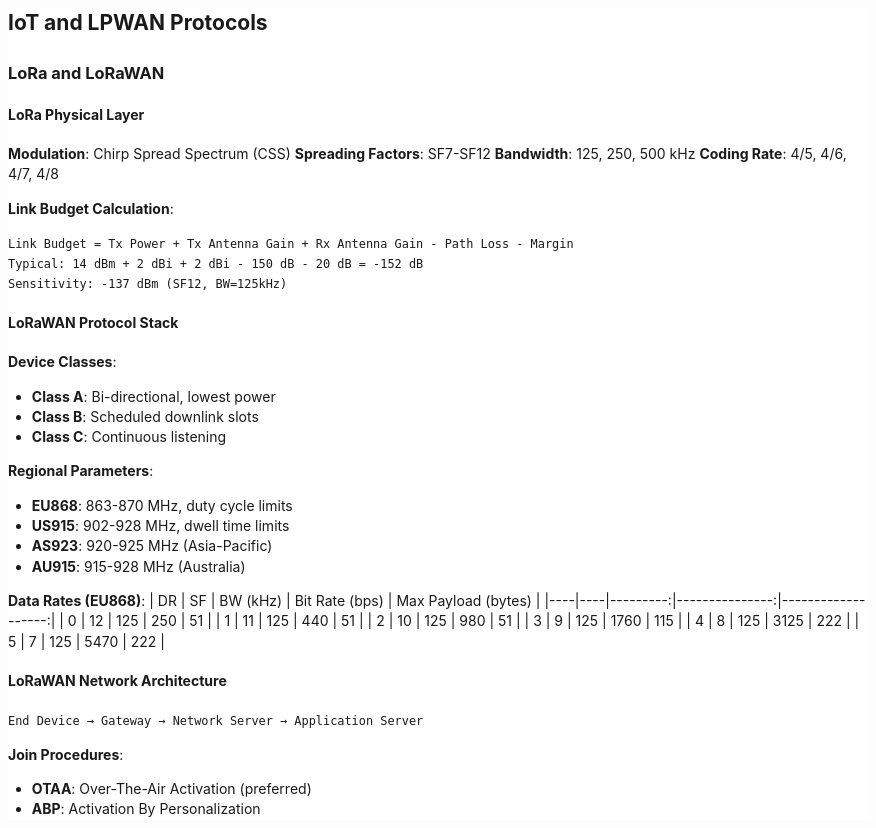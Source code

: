 
## IoT and LPWAN Protocols

### LoRa and LoRaWAN

#### LoRa Physical Layer
**Modulation**: Chirp Spread Spectrum (CSS)
**Spreading Factors**: SF7-SF12
**Bandwidth**: 125, 250, 500 kHz
**Coding Rate**: 4/5, 4/6, 4/7, 4/8

**Link Budget Calculation**:
```
Link Budget = Tx Power + Tx Antenna Gain + Rx Antenna Gain - Path Loss - Margin
Typical: 14 dBm + 2 dBi + 2 dBi - 150 dB - 20 dB = -152 dB
Sensitivity: -137 dBm (SF12, BW=125kHz)
```

#### LoRaWAN Protocol Stack

**Device Classes**:
- **Class A**: Bi-directional, lowest power
- **Class B**: Scheduled downlink slots
- **Class C**: Continuous listening

**Regional Parameters**:
- **EU868**: 863-870 MHz, duty cycle limits
- **US915**: 902-928 MHz, dwell time limits  
- **AS923**: 920-925 MHz (Asia-Pacific)
- **AU915**: 915-928 MHz (Australia)

**Data Rates (EU868)**:
| DR | SF | BW (kHz) | Bit Rate (bps) | Max Payload (bytes) |
|----|----|---------:|---------------:|-------------------:|
| 0 | 12 | 125 | 250 | 51 |
| 1 | 11 | 125 | 440 | 51 |
| 2 | 10 | 125 | 980 | 51 |
| 3 | 9 | 125 | 1760 | 115 |
| 4 | 8 | 125 | 3125 | 222 |
| 5 | 7 | 125 | 5470 | 222 |

#### LoRaWAN Network Architecture
```
End Device → Gateway → Network Server → Application Server
```

**Join Procedures**:
- **OTAA**: Over-The-Air Activation (preferred)
- **ABP**: Activation By Personalization
